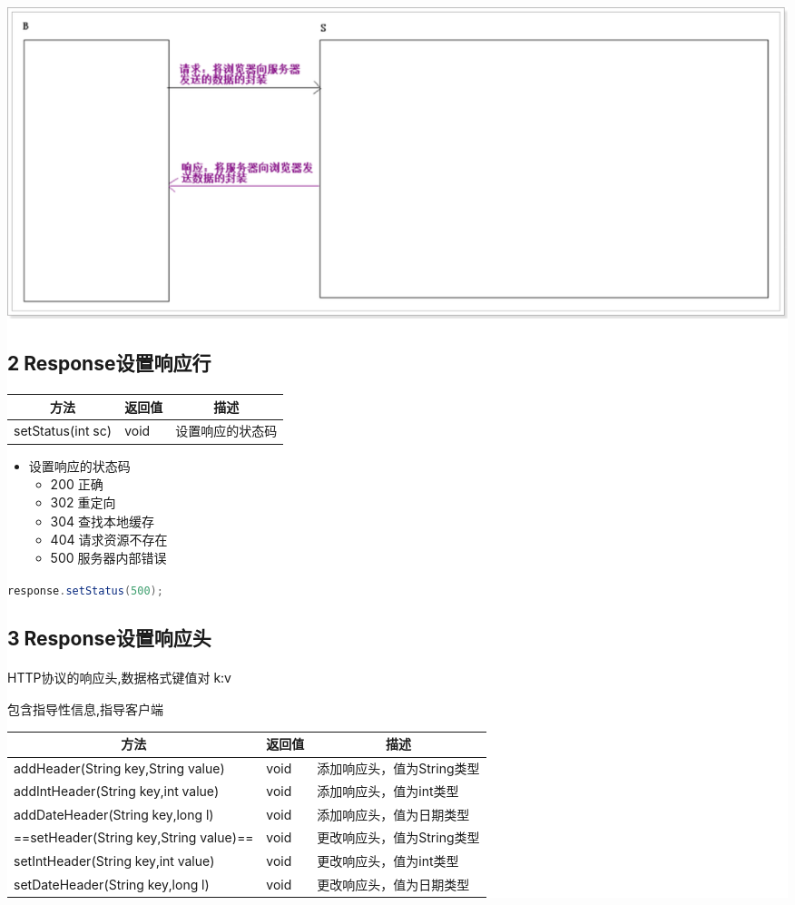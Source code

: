 ![1568250606347](03-javaweb-02-assets/1568250606347.png)

## 2 Response设置响应行

| 方法              | 返回值 | 描述             |
| ----------------- | ------ | ---------------- |
| setStatus(int sc) | void   | 设置响应的状态码 |

- 设置响应的状态码
  - 200 正确
  - 302 重定向
  - 304 查找本地缓存
  - 404 请求资源不存在
  - 500 服务器内部错误

```java
response.setStatus(500);
```



## 3 Response设置响应头

  HTTP协议的响应头,数据格式键值对 k:v

  包含指导性信息,指导客户端

| 方法                                   | 返回值 | 描述                       |
| -------------------------------------- | ------ | -------------------------- |
| addHeader(String key,String value)     | void   | 添加响应头，值为String类型 |
| addIntHeader(String key,int value)     | void   | 添加响应头，值为int类型    |
| addDateHeader(String key,long l)       | void   | 添加响应头，值为日期类型   |
| ==setHeader(String key,String value)== | void   | 更改响应头，值为String类型 |
| setIntHeader(String key,int value)     | void   | 更改响应头，值为int类型    |
| setDateHeader(String key,long l)       | void   | 更改响应头，值为日期类型   |
